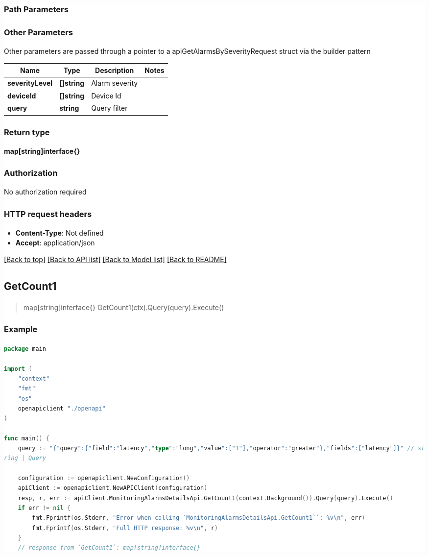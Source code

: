 ### Path Parameters



### Other Parameters

Other parameters are passed through a pointer to a apiGetAlarmsBySeverityRequest struct via the builder pattern


Name | Type | Description  | Notes
------------- | ------------- | ------------- | -------------
 **severityLevel** | **[]string** | Alarm severity | 
 **deviceId** | **[]string** | Device Id | 
 **query** | **string** | Query filter | 

### Return type

**map[string]interface{}**

### Authorization

No authorization required

### HTTP request headers

- **Content-Type**: Not defined
- **Accept**: application/json

[[Back to top]](#) [[Back to API list]](../README.md#documentation-for-api-endpoints)
[[Back to Model list]](../README.md#documentation-for-models)
[[Back to README]](../README.md)


## GetCount1

> map[string]interface{} GetCount1(ctx).Query(query).Execute()





### Example

```go
package main

import (
    "context"
    "fmt"
    "os"
    openapiclient "./openapi"
)

func main() {
    query := "{"query":{"field":"latency","type":"long","value":["1"],"operator":"greater"},"fields":["latency"]}" // string | Query

    configuration := openapiclient.NewConfiguration()
    apiClient := openapiclient.NewAPIClient(configuration)
    resp, r, err := apiClient.MonitoringAlarmsDetailsApi.GetCount1(context.Background()).Query(query).Execute()
    if err != nil {
        fmt.Fprintf(os.Stderr, "Error when calling `MonitoringAlarmsDetailsApi.GetCount1``: %v\n", err)
        fmt.Fprintf(os.Stderr, "Full HTTP response: %v\n", r)
    }
    // response from `GetCount1`: map[string]interface{}
```